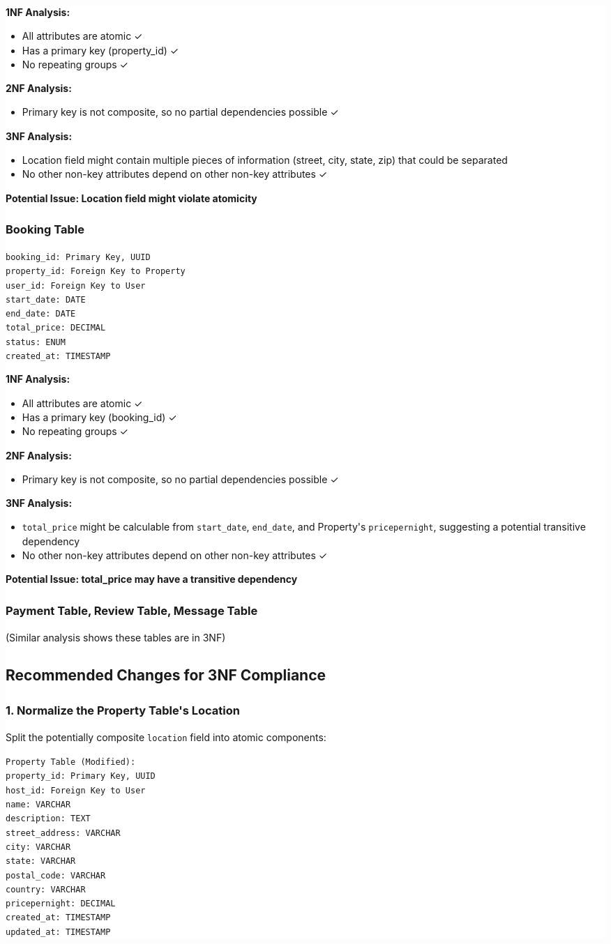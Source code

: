 **1NF Analysis:**
- All attributes are atomic ✓
- Has a primary key (property_id) ✓
- No repeating groups ✓

**2NF Analysis:**
- Primary key is not composite, so no partial dependencies possible ✓

**3NF Analysis:**
- Location field might contain multiple pieces of information (street, city, state, zip) that could be separated
- No other non-key attributes depend on other non-key attributes ✓

**Potential Issue: Location field might violate atomicity**

### Booking Table
```
booking_id: Primary Key, UUID
property_id: Foreign Key to Property
user_id: Foreign Key to User
start_date: DATE
end_date: DATE
total_price: DECIMAL
status: ENUM
created_at: TIMESTAMP
```

**1NF Analysis:**
- All attributes are atomic ✓
- Has a primary key (booking_id) ✓
- No repeating groups ✓

**2NF Analysis:**
- Primary key is not composite, so no partial dependencies possible ✓

**3NF Analysis:**
- `total_price` might be calculable from `start_date`, `end_date`, and Property's `pricepernight`, suggesting a potential transitive dependency
- No other non-key attributes depend on other non-key attributes ✓

**Potential Issue: total_price may have a transitive dependency**

### Payment Table, Review Table, Message Table
(Similar analysis shows these tables are in 3NF)

## Recommended Changes for 3NF Compliance

### 1. Normalize the Property Table's Location
Split the potentially composite `location` field into atomic components:

```
Property Table (Modified):
property_id: Primary Key, UUID
host_id: Foreign Key to User
name: VARCHAR
description: TEXT
street_address: VARCHAR
city: VARCHAR
state: VARCHAR
postal_code: VARCHAR
country: VARCHAR
pricepernight: DECIMAL
created_at: TIMESTAMP
updated_at: TIMESTAMP
```
